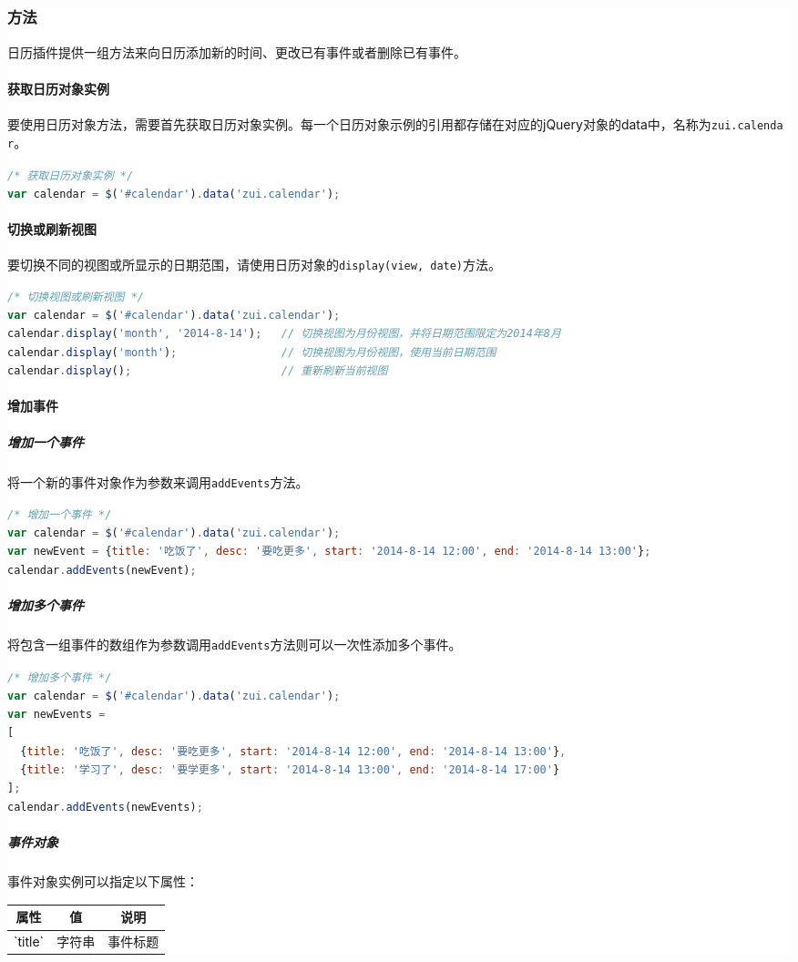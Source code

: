 ### 方法

日历插件提供一组方法来向日历添加新的时间、更改已有事件或者删除已有事件。

#### 获取日历对象实例

要使用日历对象方法，需要首先获取日历对象实例。每一个日历对象示例的引用都存储在对应的jQuery对象的data中，名称为`zui.calendar`。

```js
/* 获取日历对象实例 */
var calendar = $('#calendar').data('zui.calendar');
```

#### 切换或刷新视图

要切换不同的视图或所显示的日期范围，请使用日历对象的`display(view, date)`方法。

```js
/* 切换视图或刷新视图 */
var calendar = $('#calendar').data('zui.calendar');
calendar.display('month', '2014-8-14');   // 切换视图为月份视图，并将日期范围限定为2014年8月
calendar.display('month');                // 切换视图为月份视图，使用当前日期范围
calendar.display();                       // 重新刷新当前视图
```

#### 增加事件

##### 增加一个事件

将一个新的事件对象作为参数来调用`addEvents`方法。

```js
/* 增加一个事件 */
var calendar = $('#calendar').data('zui.calendar');
var newEvent = {title: '吃饭了', desc: '要吃更多', start: '2014-8-14 12:00', end: '2014-8-14 13:00'};
calendar.addEvents(newEvent);
```

##### 增加多个事件

将包含一组事件的数组作为参数调用`addEvents`方法则可以一次性添加多个事件。

```js
/* 增加多个事件 */
var calendar = $('#calendar').data('zui.calendar');
var newEvents =
[
  {title: '吃饭了', desc: '要吃更多', start: '2014-8-14 12:00', end: '2014-8-14 13:00'},
  {title: '学习了', desc: '要学更多', start: '2014-8-14 13:00', end: '2014-8-14 17:00'}
];
calendar.addEvents(newEvents);
```

##### 事件对象

事件对象实例可以指定以下属性：

<table class="table table-bordered">
  <thead>
    <tr>
      <th>属性</th>
      <th>值</th>
      <th>说明</th>
    </tr>
  </thead>
  <tbody>
    <tr>
      <td>`title`</td>
      <td>字符串</td>
      <td>事件标题</td>